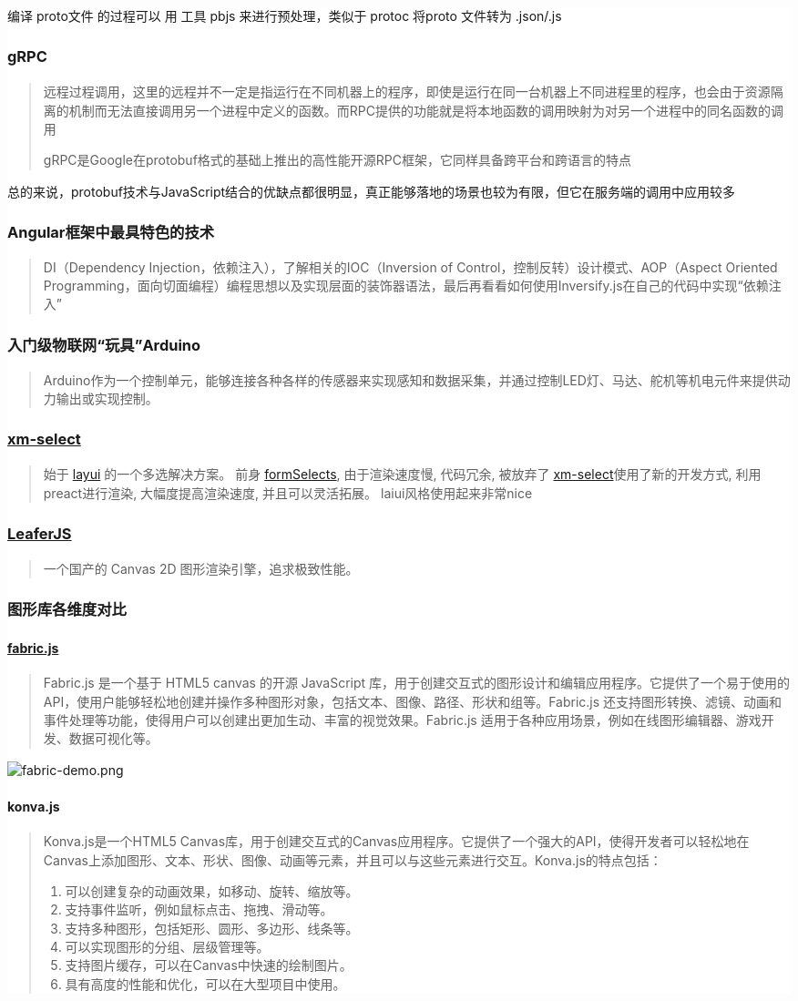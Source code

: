 编译 proto文件 的过程可以 用 工具 pbjs 来进行预处理，类似于 protoc 将proto 文件转为 .json/.js



### gRPC

> 远程过程调用，这里的远程并不一定是指运行在不同机器上的程序，即使是运行在同一台机器上不同进程里的程序，也会由于资源隔离的机制而无法直接调用另一个进程中定义的函数。而RPC提供的功能就是将本地函数的调用映射为对另一个进程中的同名函数的调用
>
> gRPC是Google在protobuf格式的基础上推出的高性能开源RPC框架，它同样具备跨平台和跨语言的特点



总的来说，protobuf技术与JavaScript结合的优缺点都很明显，真正能够落地的场景也较为有限，但它在服务端的调用中应用较多



### Angular框架中最具特色的技术

> DI（Dependency Injection，依赖注入），了解相关的IOC（Inversion of Control，控制反转）设计模式、AOP（Aspect Oriented Programming，面向切面编程）编程思想以及实现层面的装饰器语法，最后再看看如何使用Inversify.js在自己的代码中实现“依赖注入”





### 入门级物联网“玩具”Arduino

> Arduino作为一个控制单元，能够连接各种各样的传感器来实现感知和数据采集，并通过控制LED灯、马达、舵机等机电元件来提供动力输出或实现控制。



### [xm-select](https://maplemei.gitee.io/xm-select/#/)

> 始于 [layui](https://layui.com/) 的一个多选解决方案。
> 前身 [formSelects](https://github.com/hnzzmsf/layui-formSelects/), 由于渲染速度慢, 代码冗余, 被放弃了
> [xm-select](https://gitee.com/maplemei/xm-select)使用了新的开发方式, 利用preact进行渲染, 大幅度提高渲染速度, 并且可以灵活拓展。 laiui风格使用起来非常nice

### [LeaferJS](https://www.leaferjs.com/)

> 一个国产的 Canvas 2D 图形渲染引擎，追求极致性能。

### 图形库各维度对比

#### [fabric.js](https://github.com/Rookie-Birds/Fabric-Tutorial_zh-CN/blob/master/part-8.md)

> Fabric.js 是一个基于 HTML5 canvas 的开源 JavaScript 库，用于创建交互式的图形设计和编辑应用程序。它提供了一个易于使用的 API，使用户能够轻松地创建并操作多种图形对象，包括文本、图像、路径、形状和组等。Fabric.js 还支持图形转换、滤镜、动画和事件处理等功能，使得用户可以创建出更加生动、丰富的视觉效果。Fabric.js 适用于各种应用场景，例如在线图形编辑器、游戏开发、数据可视化等。

![fabric-demo.png](https://p6-juejin.byteimg.com/tos-cn-i-k3u1fbpfcp/f224b07df53143d4a0c97386741f9158~tplv-k3u1fbpfcp-zoom-in-crop-mark:1512:0:0:0.awebp?)

#### konva.js

> Konva.js是一个HTML5 Canvas库，用于创建交互式的Canvas应用程序。它提供了一个强大的API，使得开发者可以轻松地在Canvas上添加图形、文本、形状、图像、动画等元素，并且可以与这些元素进行交互。Konva.js的特点包括：
>
> 1. 可以创建复杂的动画效果，如移动、旋转、缩放等。
> 2. 支持事件监听，例如鼠标点击、拖拽、滑动等。
> 3. 支持多种图形，包括矩形、圆形、多边形、线条等。
> 4. 可以实现图形的分组、层级管理等。
> 5. 支持图片缓存，可以在Canvas中快速的绘制图片。
> 6. 具有高度的性能和优化，可以在大型项目中使用。
